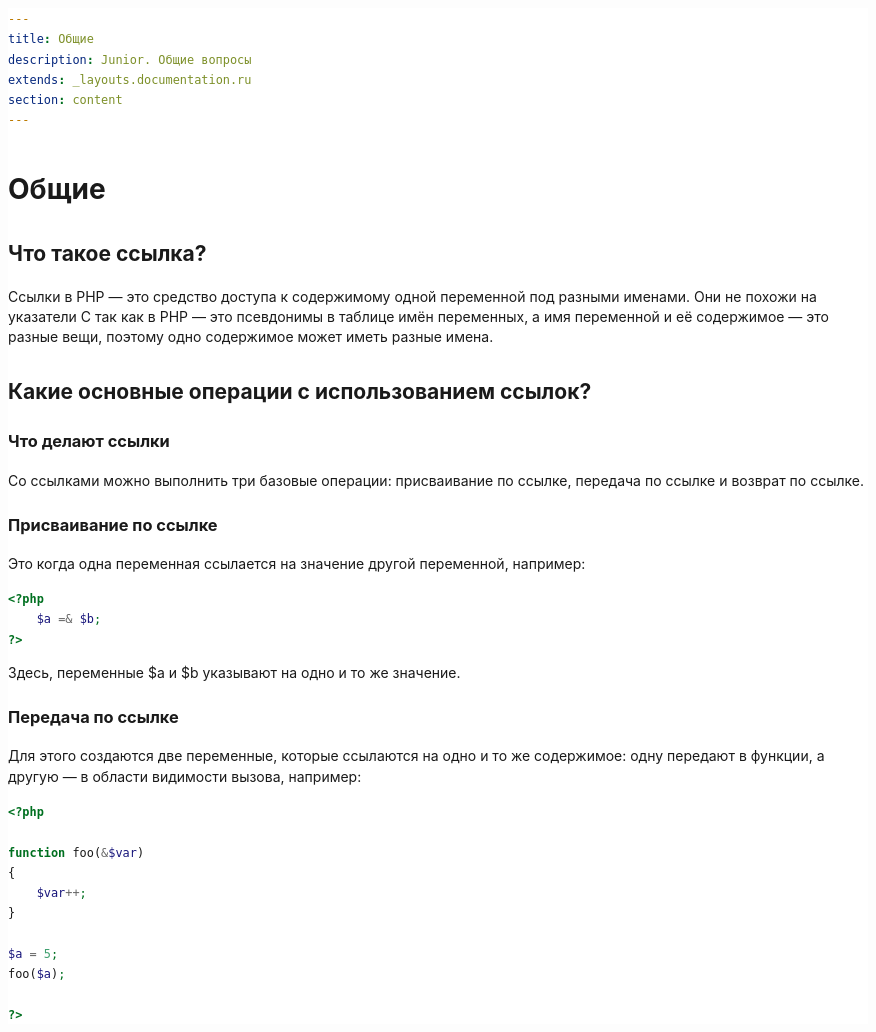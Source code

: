 ```yaml
---
title: Общие
description: Junior. Общие вопросы
extends: _layouts.documentation.ru
section: content
---
```


# Общие

## Что такое ссылка?

Ссылки в PHP — это средство доступа к содержимому одной переменной под разными именами. Они не похожи на указатели C так 
как в PHP — это псевдонимы в таблице имён переменных, а имя переменной и её содержимое — это разные вещи, поэтому одно 
содержимое может иметь разные имена.

## Какие основные операции с использованием ссылок?

### Что делают ссылки

Со ссылками можно выполнить три базовые операции: присваивание по ссылке, передача по ссылке и возврат по ссылке.

### Присваивание по ссылке

Это когда одна переменная ссылается на значение другой переменной, например:

```php
<?php
    $a =& $b;
?>
```

Здесь, переменные $a и $b указывают на одно и то же значение.

### Передача по ссылке

Для этого создаются две переменные, которые ссылаются на одно и то же содержимое: одну передают в функции, а другую — в 
области видимости вызова, например:

```php 
<?php

function foo(&$var)
{
    $var++;
}

$a = 5;
foo($a);

?>
```
